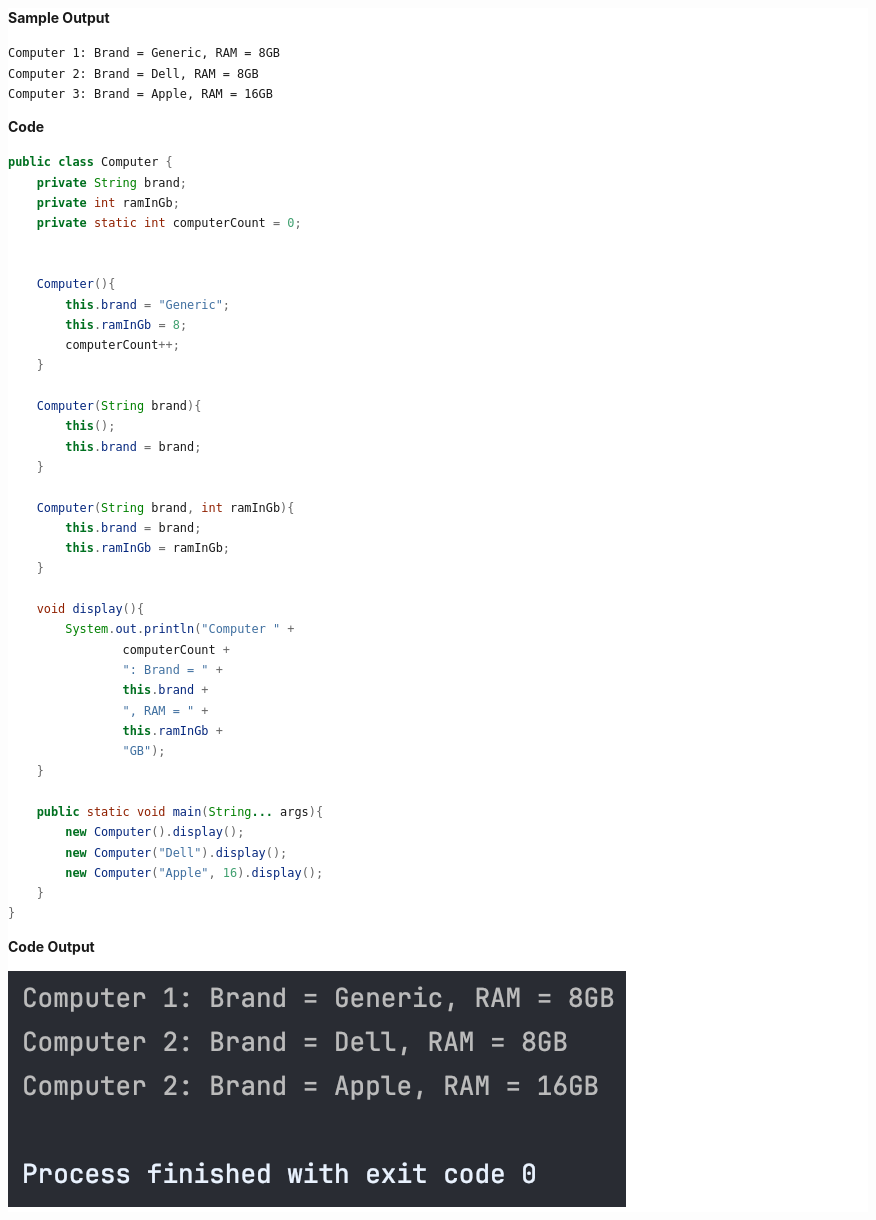 **Sample Output**

```
Computer 1: Brand = Generic, RAM = 8GB
Computer 2: Brand = Dell, RAM = 8GB
Computer 3: Brand = Apple, RAM = 16GB
```

**Code**

```java
public class Computer {
    private String brand;
    private int ramInGb;
    private static int computerCount = 0;


    Computer(){
        this.brand = "Generic";
        this.ramInGb = 8;
        computerCount++;
    }

    Computer(String brand){
        this();
        this.brand = brand;
    }

    Computer(String brand, int ramInGb){
        this.brand = brand;
        this.ramInGb = ramInGb;
    }

    void display(){
        System.out.println("Computer " +
                computerCount +
                ": Brand = " +
                this.brand +
                ", RAM = " +
                this.ramInGb +
                "GB");
    }

    public static void main(String... args){
        new Computer().display();
        new Computer("Dell").display();
        new Computer("Apple", 16).display();
    }
}

```
**Code Output**

<img src="https://github.com/rick-maniquiz/JC-Exploring-Methods-and-Encapsulation/blob/e768c58cf36bb344676742a261b1ff3762bd7eab/screenshots/7-mini.png"/>